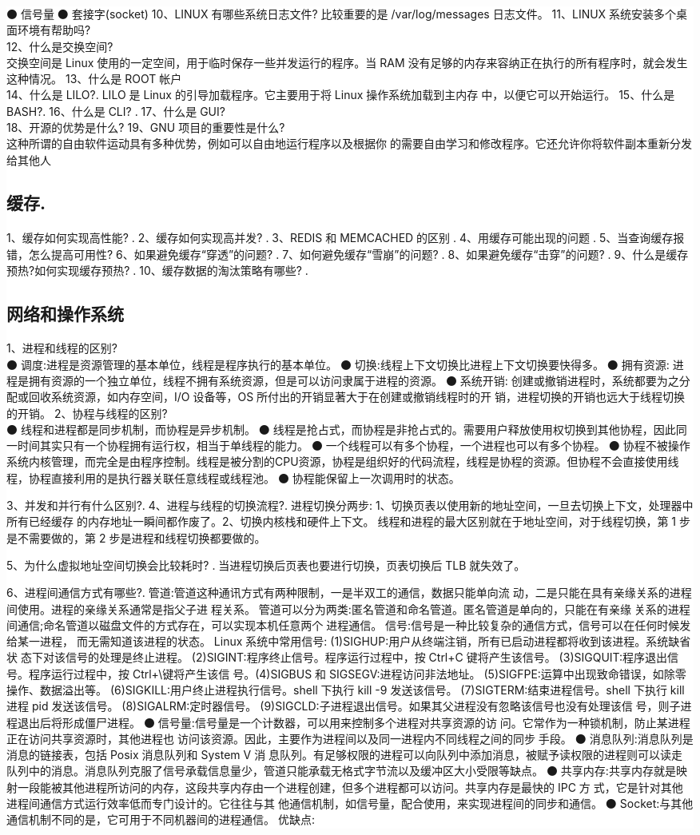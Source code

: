 ⚫ 信号量
⚫ 套接字(socket)
10、LINUX 有哪些系统日志文件? 
比较重要的是 /var/log/messages 日志文件。
11、LINUX 系统安装多个桌面环境有帮助吗?  
12、什么是交换空间?  
交换空间是 Linux 使用的一定空间，用于临时保存一些并发运行的程序。当 RAM 没有足够的内存来容纳正在执行的所有程序时，就会发生这种情况。
13、什么是 ROOT 帐户  
14、什么是 LILO?. 
LILO 是 Linux 的引导加载程序。它主要用于将 Linux 操作系统加载到主内存 中，以便它可以开始运行。
15、什么是 BASH?. 
16、什么是 CLI? . 
17、什么是 GUI?  
18、开源的优势是什么? 
19、GNU 项目的重要性是什么?  
这种所谓的自由软件运动具有多种优势，例如可以自由地运行程序以及根据你 的需要自由学习和修改程序。它还允许你将软件副本重新分发给其他人

## 缓存. 
1、缓存如何实现高性能? . 
2、缓存如何实现高并发? . 
3、REDIS 和 MEMCACHED 的区别 . 
4、用缓存可能出现的问题 . 
5、当查询缓存报错，怎么提高可用性? 
6、如果避免缓存“穿透”的问题? . 
7、如何避免缓存“雪崩”的问题? . 
8、如果避免缓存“击穿”的问题? . 
9、什么是缓存预热?如何实现缓存预热? . 
10、缓存数据的淘汰策略有哪些? . 

## 网络和操作系统  
1、进程和线程的区别?  
⚫ 调度:进程是资源管理的基本单位，线程是程序执行的基本单位。
⚫ 切换:线程上下文切换比进程上下文切换要快得多。
⚫ 拥有资源: 进程是拥有资源的一个独立单位，线程不拥有系统资源，但是可以访问隶属于进程的资源。
⚫ 系统开销: 创建或撤销进程时，系统都要为之分配或回收系统资源，如内存空间，I/O 设备等，OS 所付出的开销显著大于在创建或撤销线程时的开 销，进程切换的开销也远大于线程切换的开销。
2、协程与线程的区别?  
⚫ 线程和进程都是同步机制，而协程是异步机制。
⚫ 线程是抢占式，而协程是非抢占式的。需要用户释放使用权切换到其他协程，因此同一时间其实只有一个协程拥有运行权，相当于单线程的能力。
⚫ 一个线程可以有多个协程，一个进程也可以有多个协程。
⚫ 协程不被操作系统内核管理，而完全是由程序控制。线程是被分割的CPU资源，协程是组织好的代码流程，线程是协程的资源。但协程不会直接使用线程，协程直接利用的是执行器关联任意线程或线程池。
⚫ 协程能保留上一次调用时的状态。

3、并发和并行有什么区别?. 
4、进程与线程的切换流程?. 
进程切换分两步: 1、切换页表以使用新的地址空间，一旦去切换上下文，处理器中所有已经缓存 的内存地址一瞬间都作废了。2、切换内核栈和硬件上下文。
线程和进程的最大区别就在于地址空间，对于线程切换，第 1 步是不需要做的，第 2 步是进程和线程切换都要做的。

5、为什么虚拟地址空间切换会比较耗时? . 
当进程切换后页表也要进行切换，页表切换后 TLB 就失效了。

6、进程间通信方式有哪些?. 
管道:管道这种通讯方式有两种限制，一是半双工的通信，数据只能单向流 动，二是只能在具有亲缘关系的进程间使用。进程的亲缘关系通常是指父子进 程关系。 管道可以分为两类:匿名管道和命名管道。匿名管道是单向的，只能在有亲缘 关系的进程间通信;命名管道以磁盘文件的方式存在，可以实现本机任意两个 进程通信。 信号:信号是一种比较复杂的通信方式，信号可以在任何时候发给某一进程， 而无需知道该进程的状态。
Linux 系统中常用信号: (1)SIGHUP:用户从终端注销，所有已启动进程都将收到该进程。系统缺省状 态下对该信号的处理是终止进程。 (2)SIGINT:程序终止信号。程序运行过程中，按 Ctrl+C 键将产生该信号。 (3)SIGQUIT:程序退出信号。程序运行过程中，按 Ctrl+\\键将产生该信 号。(4)SIGBUS 和 SIGSEGV:进程访问非法地址。 (5)SIGFPE:运算中出现致命错误，如除零操作、数据溢出等。 (6)SIGKILL:用户终止进程执行信号。shell 下执行 kill -9 发送该信号。 (7)SIGTERM:结束进程信号。shell 下执行 kill 进程 pid 发送该信号。 (8)SIGALRM:定时器信号。 (9)SIGCLD:子进程退出信号。如果其父进程没有忽略该信号也没有处理该信 号，则子进程退出后将形成僵尸进程。
⚫ 信号量:信号量是一个计数器，可以用来控制多个进程对共享资源的访 问。它常作为一种锁机制，防止某进程正在访问共享资源时，其他进程也 访问该资源。因此，主要作为进程间以及同一进程内不同线程之间的同步 手段。
⚫ 消息队列:消息队列是消息的链接表，包括 Posix 消息队列和 System V 消 息队列。有足够权限的进程可以向队列中添加消息，被赋予读权限的进程则可以读走队列中的消息。消息队列克服了信号承载信息量少，管道只能承载无格式字节流以及缓冲区大小受限等缺点。
⚫ 共享内存:共享内存就是映射一段能被其他进程所访问的内存，这段共享内存由一个进程创建，但多个进程都可以访问。共享内存是最快的 IPC 方 式，它是针对其他进程间通信方式运行效率低而专门设计的。它往往与其 他通信机制，如信号量，配合使用，来实现进程间的同步和通信。
⚫ Socket:与其他通信机制不同的是，它可用于不同机器间的进程通信。 优缺点: